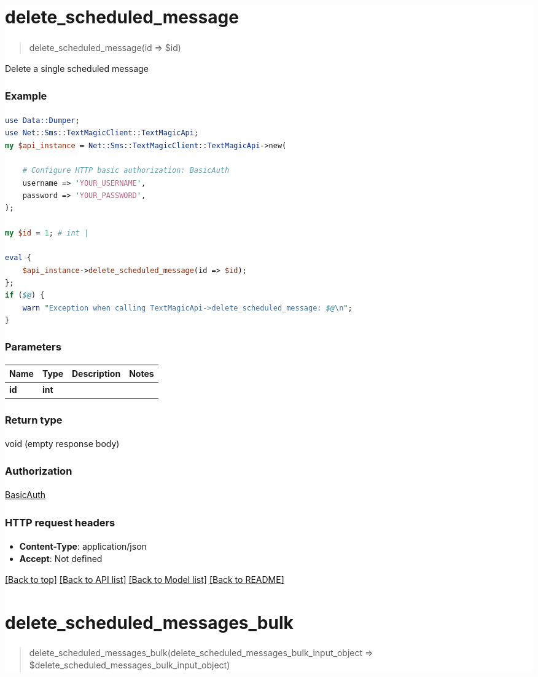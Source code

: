 # **delete_scheduled_message**
> delete_scheduled_message(id => $id)

Delete a single scheduled message



### Example 
```perl
use Data::Dumper;
use Net::Sms::TextMagicClient::TextMagicApi;
my $api_instance = Net::Sms::TextMagicClient::TextMagicApi->new(

    # Configure HTTP basic authorization: BasicAuth
    username => 'YOUR_USERNAME',
    password => 'YOUR_PASSWORD',
);

my $id = 1; # int | 

eval { 
    $api_instance->delete_scheduled_message(id => $id);
};
if ($@) {
    warn "Exception when calling TextMagicApi->delete_scheduled_message: $@\n";
}
```

### Parameters

Name | Type | Description  | Notes
------------- | ------------- | ------------- | -------------
 **id** | **int**|  | 

### Return type

void (empty response body)

### Authorization

[BasicAuth](../README.md#BasicAuth)

### HTTP request headers

 - **Content-Type**: application/json
 - **Accept**: Not defined

[[Back to top]](#) [[Back to API list]](../README.md#documentation-for-api-endpoints) [[Back to Model list]](../README.md#documentation-for-models) [[Back to README]](../README.md)

# **delete_scheduled_messages_bulk**
> delete_scheduled_messages_bulk(delete_scheduled_messages_bulk_input_object => $delete_scheduled_messages_bulk_input_object)
